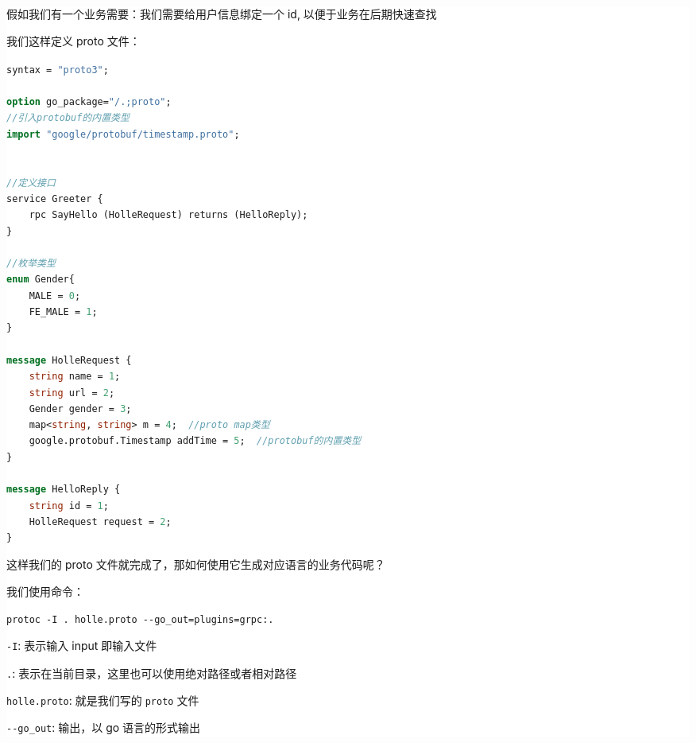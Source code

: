 假如我们有一个业务需要：我们需要给用户信息绑定一个 id, 以便于业务在后期快速查找

我们这样定义 proto 文件：

```protobuf
syntax = "proto3";

option go_package="/.;proto";
//引入protobuf的内置类型
import "google/protobuf/timestamp.proto";


//定义接口
service Greeter {
    rpc SayHello (HolleRequest) returns (HelloReply);
}

//枚举类型
enum Gender{
    MALE = 0;
    FE_MALE = 1;
}

message HolleRequest {
    string name = 1;
    string url = 2;
    Gender gender = 3;
    map<string, string> m = 4;  //proto map类型
    google.protobuf.Timestamp addTime = 5;  //protobuf的内置类型
}

message HelloReply {
    string id = 1;
    HolleRequest request = 2;
}
```

这样我们的 proto 文件就完成了，那如何使用它生成对应语言的业务代码呢？

我们使用命令：

```shell
protoc -I . holle.proto --go_out=plugins=grpc:. 
```

```-I```: 表示输入 input 即输入文件

```.```: 表示在当前目录，这里也可以使用绝对路径或者相对路径

```holle.proto```: 就是我们写的 ```proto``` 文件

```--go_out```: 输出，以 go 语言的形式输出

